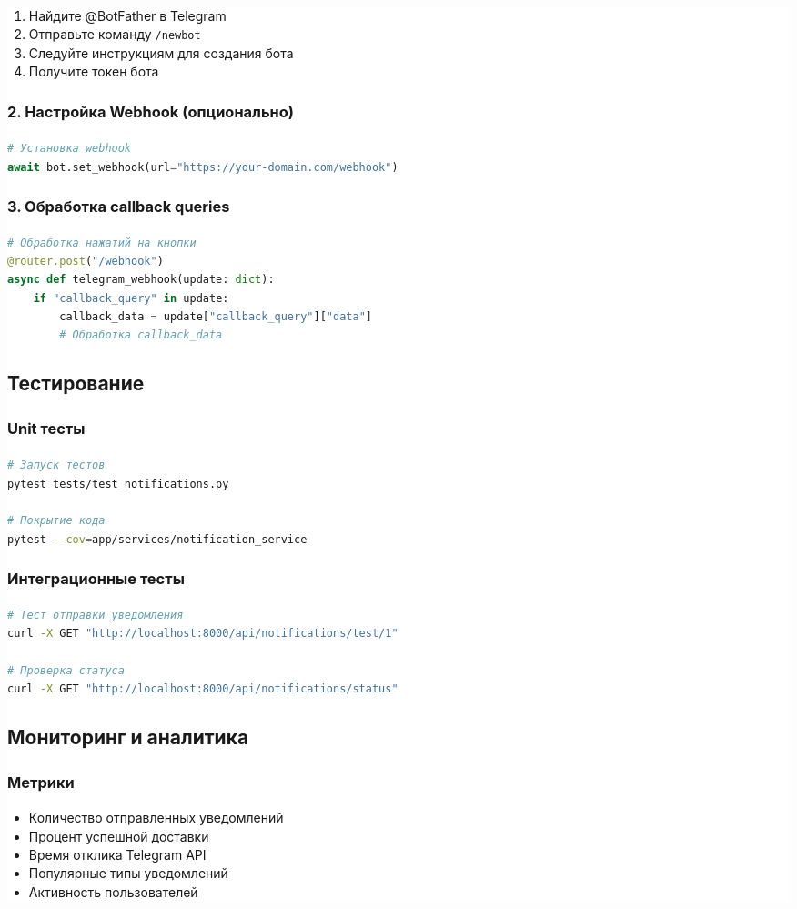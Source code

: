 1. Найдите @BotFather в Telegram
2. Отправьте команду `/newbot`
3. Следуйте инструкциям для создания бота
4. Получите токен бота

### 2. Настройка Webhook (опционально)

```python
# Установка webhook
await bot.set_webhook(url="https://your-domain.com/webhook")
```

### 3. Обработка callback queries

```python
# Обработка нажатий на кнопки
@router.post("/webhook")
async def telegram_webhook(update: dict):
    if "callback_query" in update:
        callback_data = update["callback_query"]["data"]
        # Обработка callback_data
```

## Тестирование

### Unit тесты

```bash
# Запуск тестов
pytest tests/test_notifications.py

# Покрытие кода
pytest --cov=app/services/notification_service
```

### Интеграционные тесты

```bash
# Тест отправки уведомления
curl -X GET "http://localhost:8000/api/notifications/test/1"

# Проверка статуса
curl -X GET "http://localhost:8000/api/notifications/status"
```

## Мониторинг и аналитика

### Метрики

- Количество отправленных уведомлений
- Процент успешной доставки
- Время отклика Telegram API
- Популярные типы уведомлений
- Активность пользователей
